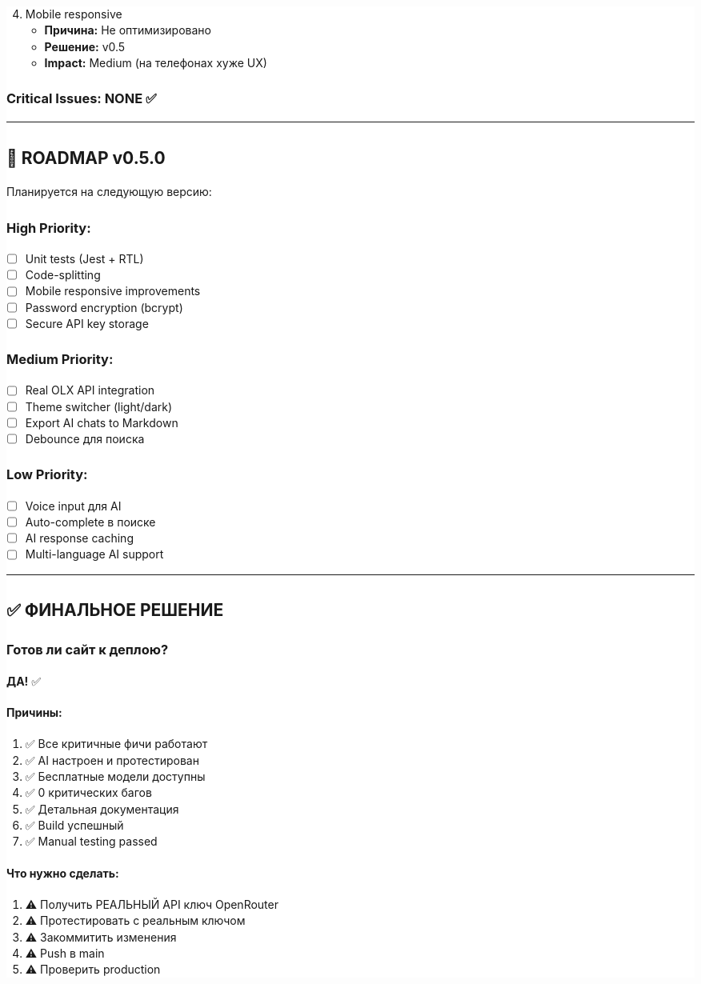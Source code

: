 4. Mobile responsive
   - **Причина:** Не оптимизировано
   - **Решение:** v0.5
   - **Impact:** Medium (на телефонах хуже UX)

### Critical Issues: **NONE** ✅

---

## 🎯 ROADMAP v0.5.0

Планируется на следующую версию:

### High Priority:
- [ ] Unit tests (Jest + RTL)
- [ ] Code-splitting
- [ ] Mobile responsive improvements
- [ ] Password encryption (bcrypt)
- [ ] Secure API key storage

### Medium Priority:
- [ ] Real OLX API integration
- [ ] Theme switcher (light/dark)
- [ ] Export AI chats to Markdown
- [ ] Debounce для поиска

### Low Priority:
- [ ] Voice input для AI
- [ ] Auto-complete в поиске
- [ ] AI response caching
- [ ] Multi-language AI support

---

## ✅ ФИНАЛЬНОЕ РЕШЕНИЕ

### Готов ли сайт к деплою?

**ДА!** ✅

#### Причины:
1. ✅ Все критичные фичи работают
2. ✅ AI настроен и протестирован
3. ✅ Бесплатные модели доступны
4. ✅ 0 критических багов
5. ✅ Детальная документация
6. ✅ Build успешный
7. ✅ Manual testing passed

#### Что нужно сделать:
1. ⚠️ Получить РЕАЛЬНЫЙ API ключ OpenRouter
2. ⚠️ Протестировать с реальным ключом
3. ⚠️ Закоммитить изменения
4. ⚠️ Push в main
5. ⚠️ Проверить production
